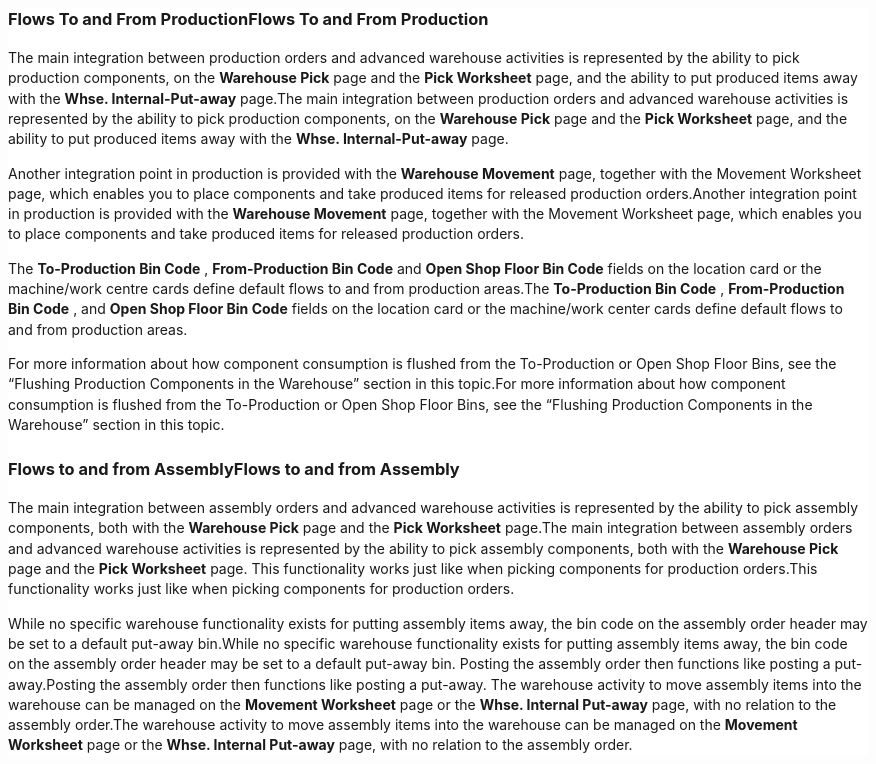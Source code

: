 ### <a name="flows-to-and-from-production"></a><span data-ttu-id="6c554-142">Flows To and From Production</span><span class="sxs-lookup"><span data-stu-id="6c554-142">Flows To and From Production</span></span>  
 <span data-ttu-id="6c554-143">The main integration between production orders and advanced warehouse activities is represented by the ability to pick production components, on the **Warehouse Pick** page and the **Pick Worksheet** page, and the ability to put produced items away with the **Whse. Internal-Put-away** page.</span><span class="sxs-lookup"><span data-stu-id="6c554-143">The main integration between production orders and advanced warehouse activities is represented by the ability to pick production components, on the **Warehouse Pick** page and the **Pick Worksheet** page, and the ability to put produced items away with the **Whse. Internal-Put-away** page.</span></span>  

 <span data-ttu-id="6c554-144">Another integration point in production is provided with the **Warehouse Movement** page, together with the Movement Worksheet page, which enables you to place components and take produced items for released production orders.</span><span class="sxs-lookup"><span data-stu-id="6c554-144">Another integration point in production is provided with the **Warehouse Movement** page, together with the Movement Worksheet page, which enables you to place components and take produced items for released production orders.</span></span>  

 <span data-ttu-id="6c554-145">The **To-Production Bin Code** , **From-Production Bin Code** and **Open Shop Floor Bin Code** fields on the location card or the machine/work centre cards define default flows to and from production areas.</span><span class="sxs-lookup"><span data-stu-id="6c554-145">The **To-Production Bin Code** , **From-Production Bin Code** , and **Open Shop Floor Bin Code** fields on the location card or the machine/work center cards define default flows to and from production areas.</span></span>  

 <span data-ttu-id="6c554-146">For more information about how component consumption is flushed from the To-Production or Open Shop Floor Bins, see the “Flushing Production Components in the Warehouse” section in this topic.</span><span class="sxs-lookup"><span data-stu-id="6c554-146">For more information about how component consumption is flushed from the To-Production or Open Shop Floor Bins, see the “Flushing Production Components in the Warehouse” section in this topic.</span></span>  

### <a name="flows-to-and-from-assembly"></a><span data-ttu-id="6c554-147">Flows to and from Assembly</span><span class="sxs-lookup"><span data-stu-id="6c554-147">Flows to and from Assembly</span></span>  
 <span data-ttu-id="6c554-148">The main integration between assembly orders and advanced warehouse activities is represented by the ability to pick assembly components, both with the **Warehouse Pick** page and the **Pick Worksheet** page.</span><span class="sxs-lookup"><span data-stu-id="6c554-148">The main integration between assembly orders and advanced warehouse activities is represented by the ability to pick assembly components, both with the **Warehouse Pick** page and the **Pick Worksheet** page.</span></span> <span data-ttu-id="6c554-149">This functionality works just like when picking components for production orders.</span><span class="sxs-lookup"><span data-stu-id="6c554-149">This functionality works just like when picking components for production orders.</span></span>  

 <span data-ttu-id="6c554-150">While no specific warehouse functionality exists for putting assembly items away, the bin code on the assembly order header may be set to a default put-away bin.</span><span class="sxs-lookup"><span data-stu-id="6c554-150">While no specific warehouse functionality exists for putting assembly items away, the bin code on the assembly order header may be set to a default put-away bin.</span></span> <span data-ttu-id="6c554-151">Posting the assembly order then functions like posting a put-away.</span><span class="sxs-lookup"><span data-stu-id="6c554-151">Posting the assembly order then functions like posting a put-away.</span></span> <span data-ttu-id="6c554-152">The warehouse activity to move assembly items into the warehouse can be managed on the **Movement Worksheet** page or the **Whse. Internal Put-away** page, with no relation to the assembly order.</span><span class="sxs-lookup"><span data-stu-id="6c554-152">The warehouse activity to move assembly items into the warehouse can be managed on the **Movement Worksheet** page or the **Whse. Internal Put-away** page, with no relation to the assembly order.</span></span>  
